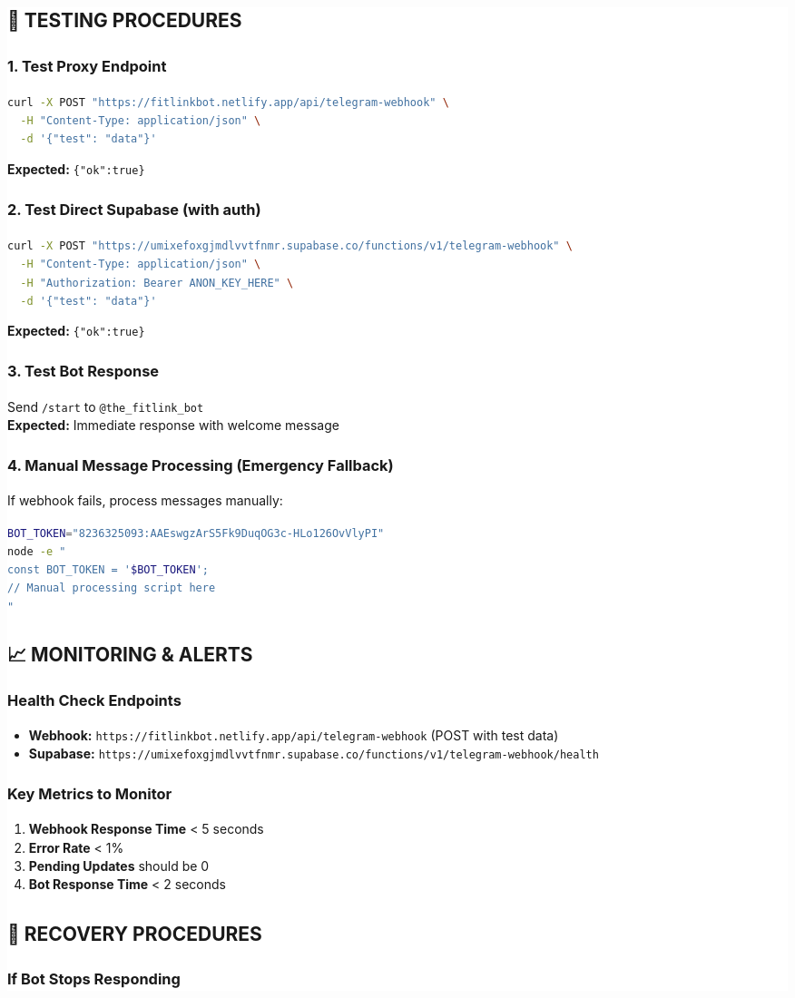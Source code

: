 ## 🧪 TESTING PROCEDURES

### 1. Test Proxy Endpoint
```bash
curl -X POST "https://fitlinkbot.netlify.app/api/telegram-webhook" \
  -H "Content-Type: application/json" \
  -d '{"test": "data"}'
```
**Expected:** `{"ok":true}`

### 2. Test Direct Supabase (with auth)
```bash
curl -X POST "https://umixefoxgjmdlvvtfnmr.supabase.co/functions/v1/telegram-webhook" \
  -H "Content-Type: application/json" \
  -H "Authorization: Bearer ANON_KEY_HERE" \
  -d '{"test": "data"}'
```
**Expected:** `{"ok":true}`

### 3. Test Bot Response
Send `/start` to `@the_fitlink_bot`  
**Expected:** Immediate response with welcome message

### 4. Manual Message Processing (Emergency Fallback)
If webhook fails, process messages manually:
```bash
BOT_TOKEN="8236325093:AAEswgzArS5Fk9DuqOG3c-HLo126OvVlyPI"
node -e "
const BOT_TOKEN = '$BOT_TOKEN';
// Manual processing script here
"
```

## 📈 MONITORING & ALERTS

### Health Check Endpoints
- **Webhook:** `https://fitlinkbot.netlify.app/api/telegram-webhook` (POST with test data)
- **Supabase:** `https://umixefoxgjmdlvvtfnmr.supabase.co/functions/v1/telegram-webhook/health`

### Key Metrics to Monitor
1. **Webhook Response Time** < 5 seconds
2. **Error Rate** < 1%
3. **Pending Updates** should be 0
4. **Bot Response Time** < 2 seconds

## 🔄 RECOVERY PROCEDURES

### If Bot Stops Responding
